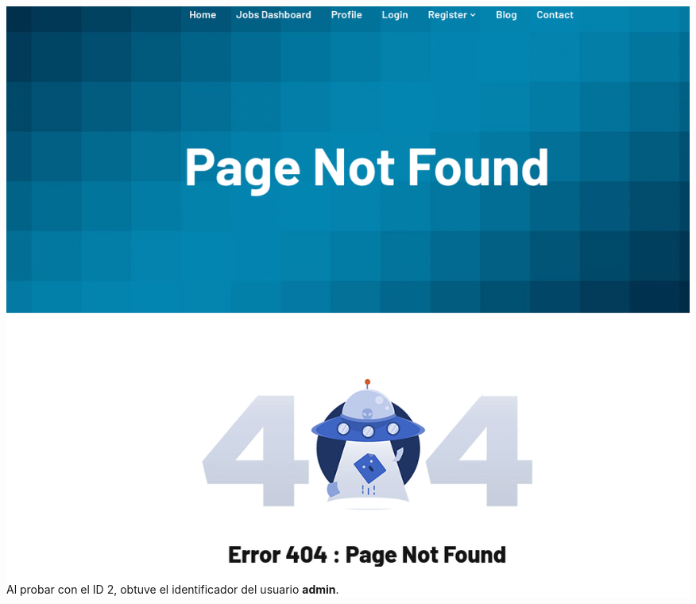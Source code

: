 <img src="/assets/img/Freelancer/imagen27.png" alt="Error 404">
</figure>

Al probar con el ID 2, obtuve el identificador del usuario **admin**.

<figure>